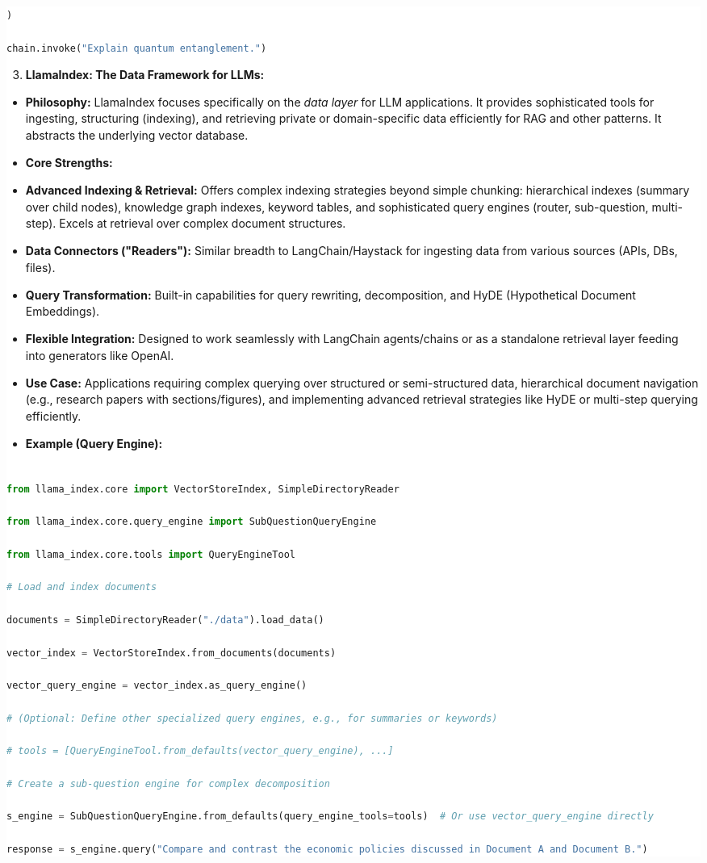 ```python
)

chain.invoke("Explain quantum entanglement.")

```

3.  **LlamaIndex: The Data Framework for LLMs:**

*   **Philosophy:** LlamaIndex focuses specifically on the *data layer* for LLM applications. It provides sophisticated tools for ingesting, structuring (indexing), and retrieving private or domain-specific data efficiently for RAG and other patterns. It abstracts the underlying vector database.

*   **Core Strengths:**

*   **Advanced Indexing & Retrieval:** Offers complex indexing strategies beyond simple chunking: hierarchical indexes (summary over child nodes), knowledge graph indexes, keyword tables, and sophisticated query engines (router, sub-question, multi-step). Excels at retrieval over complex document structures.

*   **Data Connectors ("Readers"):** Similar breadth to LangChain/Haystack for ingesting data from various sources (APIs, DBs, files).

*   **Query Transformation:** Built-in capabilities for query rewriting, decomposition, and HyDE (Hypothetical Document Embeddings).

*   **Flexible Integration:** Designed to work seamlessly with LangChain agents/chains or as a standalone retrieval layer feeding into generators like OpenAI.

*   **Use Case:** Applications requiring complex querying over structured or semi-structured data, hierarchical document navigation (e.g., research papers with sections/figures), and implementing advanced retrieval strategies like HyDE or multi-step querying efficiently.

*   **Example (Query Engine):**

```python

from llama_index.core import VectorStoreIndex, SimpleDirectoryReader

from llama_index.core.query_engine import SubQuestionQueryEngine

from llama_index.core.tools import QueryEngineTool

# Load and index documents

documents = SimpleDirectoryReader("./data").load_data()

vector_index = VectorStoreIndex.from_documents(documents)

vector_query_engine = vector_index.as_query_engine()

# (Optional: Define other specialized query engines, e.g., for summaries or keywords)

# tools = [QueryEngineTool.from_defaults(vector_query_engine), ...]

# Create a sub-question engine for complex decomposition

s_engine = SubQuestionQueryEngine.from_defaults(query_engine_tools=tools)  # Or use vector_query_engine directly

response = s_engine.query("Compare and contrast the economic policies discussed in Document A and Document B.")

```
